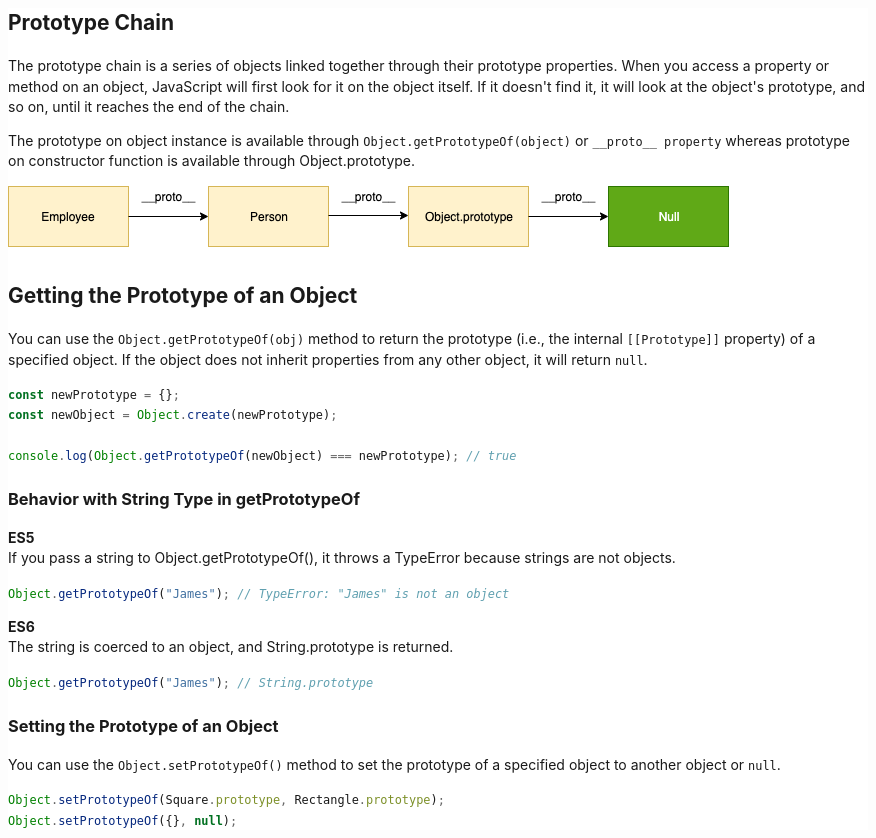 


## Prototype Chain
The prototype chain is a series of objects linked together through their prototype properties. When you access a
property or method on an object, JavaScript will first look for it on the object itself. If it doesn't find it, it will 
look at the object's prototype, and so on, until it reaches the end of the chain.

The prototype on object instance is available through `Object.getPrototypeOf(object)` or `__proto__ property` whereas 
prototype on constructor function is available through Object.prototype.

<img src="../images/object/prototype_chain.png" alt="prototype_chain">



## Getting the Prototype of an Object
You can use the `Object.getPrototypeOf(obj)` method to return the prototype (i.e., the internal `[[Prototype]]`
property) of a specified object. If the object does not inherit properties from any other object, it will return `null`.
```js
const newPrototype = {};
const newObject = Object.create(newPrototype);

console.log(Object.getPrototypeOf(newObject) === newPrototype); // true
```

### Behavior with String Type in getPrototypeOf
**ES5** <br/>
If you pass a string to Object.getPrototypeOf(), it throws a TypeError because strings are not objects.
```js
Object.getPrototypeOf("James"); // TypeError: "James" is not an object
```

**ES6** <br/>
The string is coerced to an object, and String.prototype is returned.
```js
Object.getPrototypeOf("James"); // String.prototype
```
### Setting the Prototype of an Object
You can use the `Object.setPrototypeOf()` method to set the prototype of a specified object to another object or `null`.
```js
Object.setPrototypeOf(Square.prototype, Rectangle.prototype);
Object.setPrototypeOf({}, null);
```
